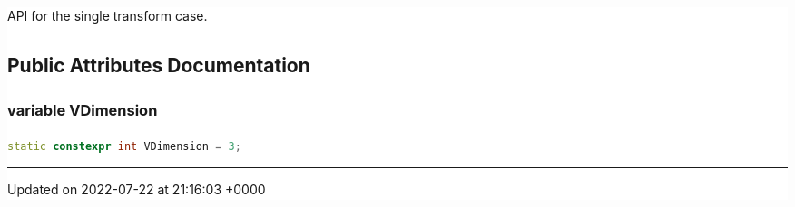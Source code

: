 
API for the single transform case. 


## Public Attributes Documentation

### variable VDimension

```cpp
static constexpr int VDimension = 3;
```


-------------------------------

Updated on 2022-07-22 at 21:16:03 +0000